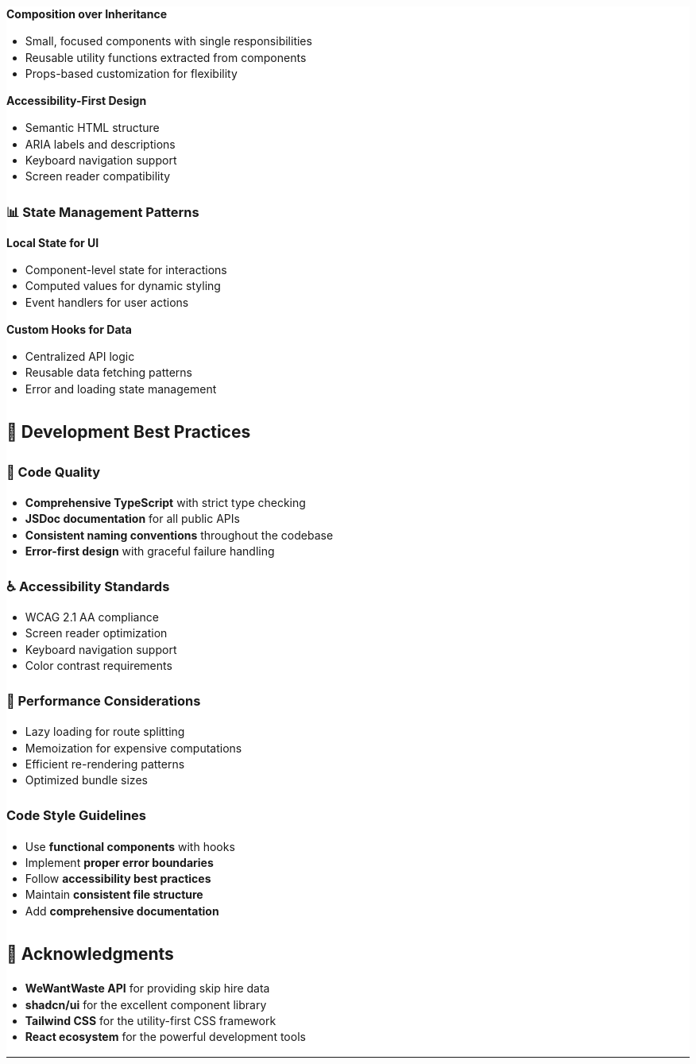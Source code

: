 **Composition over Inheritance**

- Small, focused components with single responsibilities
- Reusable utility functions extracted from components
- Props-based customization for flexibility

**Accessibility-First Design**

- Semantic HTML structure
- ARIA labels and descriptions
- Keyboard navigation support
- Screen reader compatibility

### 📊 State Management Patterns

**Local State for UI**

- Component-level state for interactions
- Computed values for dynamic styling
- Event handlers for user actions

**Custom Hooks for Data**

- Centralized API logic
- Reusable data fetching patterns
- Error and loading state management

## 🎯 Development Best Practices

### 📝 Code Quality

- **Comprehensive TypeScript** with strict type checking
- **JSDoc documentation** for all public APIs
- **Consistent naming conventions** throughout the codebase
- **Error-first design** with graceful failure handling

### ♿ Accessibility Standards

- WCAG 2.1 AA compliance
- Screen reader optimization
- Keyboard navigation support
- Color contrast requirements

### 🔄 Performance Considerations

- Lazy loading for route splitting
- Memoization for expensive computations
- Efficient re-rendering patterns
- Optimized bundle sizes

### Code Style Guidelines

- Use **functional components** with hooks
- Implement **proper error boundaries**
- Follow **accessibility best practices**
- Maintain **consistent file structure**
- Add **comprehensive documentation**

## 🙏 Acknowledgments

- **WeWantWaste API** for providing skip hire data
- **shadcn/ui** for the excellent component library
- **Tailwind CSS** for the utility-first CSS framework
- **React ecosystem** for the powerful development tools

---
